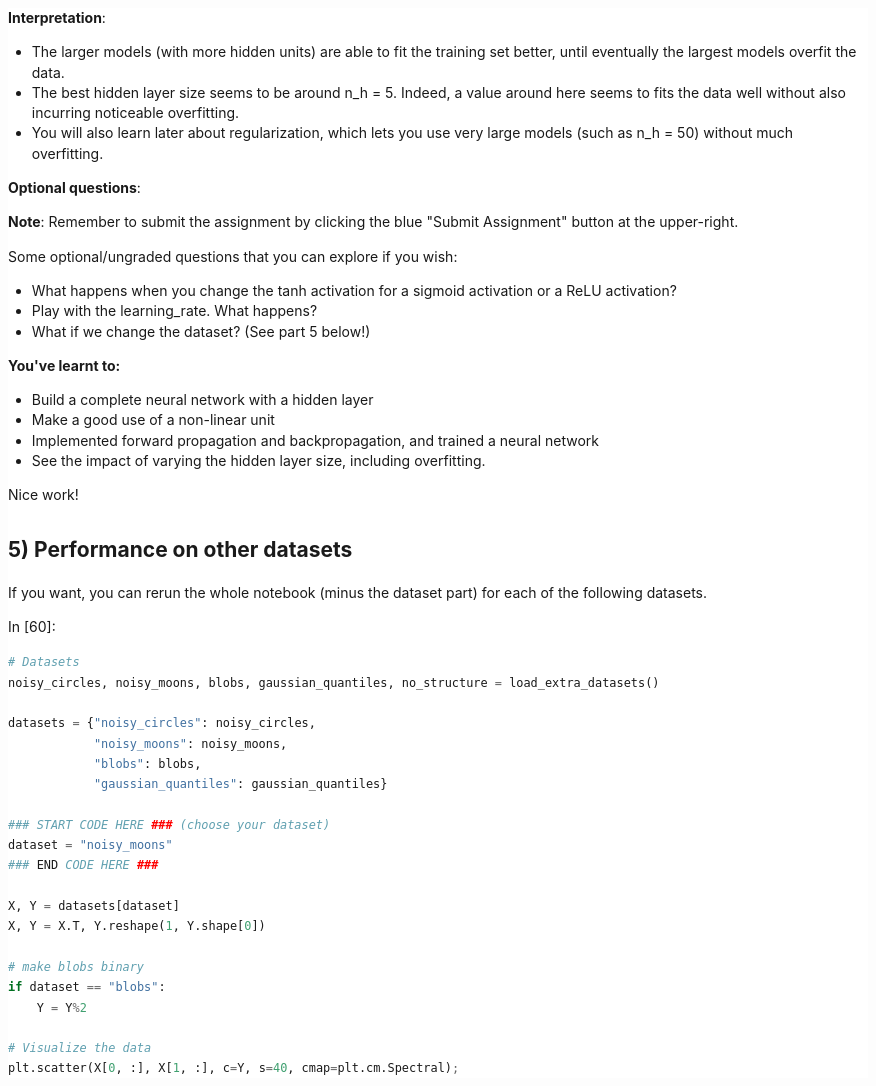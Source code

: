 **Interpretation**:

- The larger models (with more hidden units) are able to fit the training set better, until eventually the largest models overfit the data.
- The best hidden layer size seems to be around n_h = 5. Indeed, a value around here seems to fits the data well without also incurring noticeable overfitting.
- You will also learn later about regularization, which lets you use very large models (such as n_h = 50) without much overfitting.

**Optional questions**:

**Note**: Remember to submit the assignment by clicking the blue "Submit Assignment" button at the upper-right.

Some optional/ungraded questions that you can explore if you wish:

- What happens when you change the tanh activation for a sigmoid activation or a ReLU activation?
- Play with the learning_rate. What happens?
- What if we change the dataset? (See part 5 below!)

**You've learnt to:**

- Build a complete neural network with a hidden layer
- Make a good use of a non-linear unit
- Implemented forward propagation and backpropagation, and trained a neural network
- See the impact of varying the hidden layer size, including overfitting.

Nice work!

## 5) Performance on other datasets

If you want, you can rerun the whole notebook (minus the dataset part) for each of the following datasets.

<div class="prompt input_prompt">
In&nbsp;[60]:
</div>

<div class="input_area" markdown="1">

```python
# Datasets
noisy_circles, noisy_moons, blobs, gaussian_quantiles, no_structure = load_extra_datasets()

datasets = {"noisy_circles": noisy_circles,
            "noisy_moons": noisy_moons,
            "blobs": blobs,
            "gaussian_quantiles": gaussian_quantiles}

### START CODE HERE ### (choose your dataset)
dataset = "noisy_moons"
### END CODE HERE ###

X, Y = datasets[dataset]
X, Y = X.T, Y.reshape(1, Y.shape[0])

# make blobs binary
if dataset == "blobs":
    Y = Y%2

# Visualize the data
plt.scatter(X[0, :], X[1, :], c=Y, s=40, cmap=plt.cm.Spectral);
```
